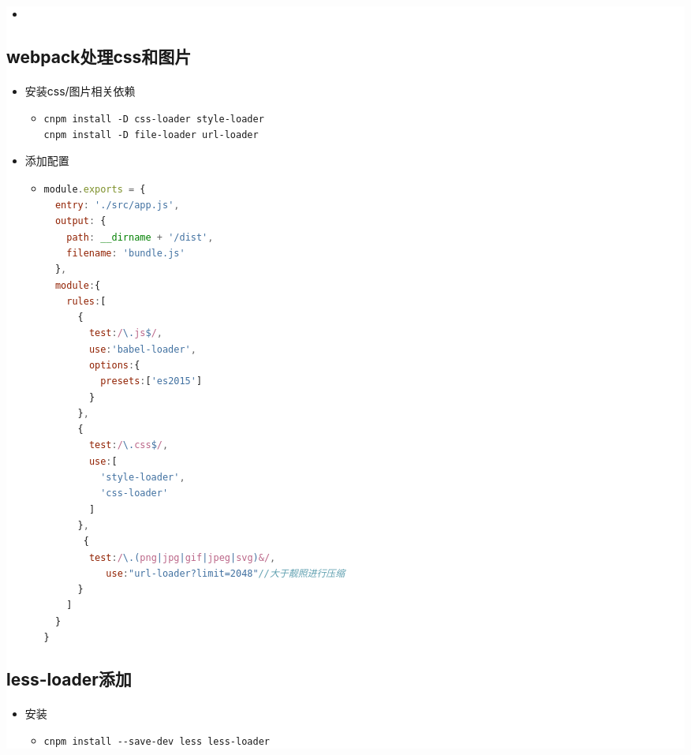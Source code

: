   + 

## webpack处理css和图片

+ 安装css/图片相关依赖

  + ```shell
    cnpm install -D css-loader style-loader
    cnpm install -D file-loader url-loader
    ```

+ 添加配置

  + ```javascript
    module.exports = {
      entry: './src/app.js',
      output: {
        path: __dirname + '/dist',
        filename: 'bundle.js'
      },
      module:{
        rules:[
          {
            test:/\.js$/,
            use:'babel-loader',
            options:{
              presets:['es2015']
            }
          },
          {
            test:/\.css$/,
            use:[
              'style-loader',
              'css-loader'
            ]
          },
           {
           	test:/\.(png|jpg|gif|jpeg|svg)&/,
               use:"url-loader?limit=2048"//大于靓照进行压缩
          }
        ]
      }
    }
    ```

## less-loader添加

+ 安装

  + ```shell
    cnpm install --save-dev less less-loader
    ```
